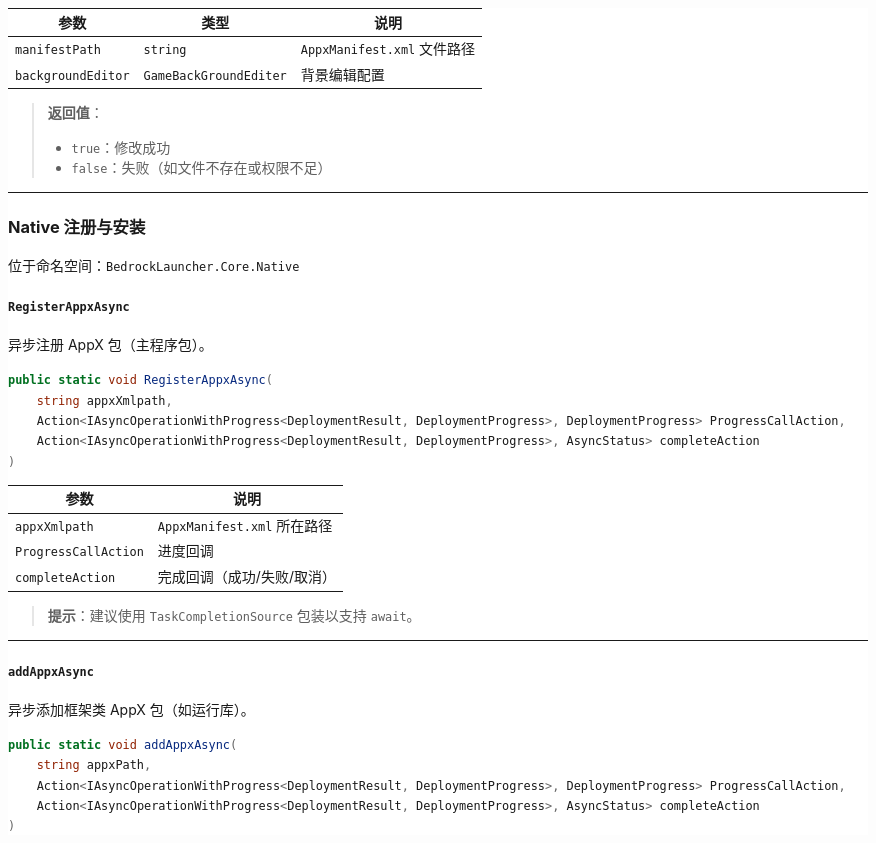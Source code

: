 | 参数 | 类型 | 说明 |
|------|------|------|
| `manifestPath` | `string` | `AppxManifest.xml` 文件路径 |
| `backgroundEditor` | `GameBackGroundEditer` | 背景编辑配置 |

> **返回值**：
> - `true`：修改成功
> - `false`：失败（如文件不存在或权限不足）

---

### Native 注册与安装

位于命名空间：`BedrockLauncher.Core.Native`

#### `RegisterAppxAsync`

异步注册 AppX 包（主程序包）。

```csharp
public static void RegisterAppxAsync(
    string appxXmlpath,
    Action<IAsyncOperationWithProgress<DeploymentResult, DeploymentProgress>, DeploymentProgress> ProgressCallAction,
    Action<IAsyncOperationWithProgress<DeploymentResult, DeploymentProgress>, AsyncStatus> completeAction
)
```

| 参数 | 说明 |
|------|------|
| `appxXmlpath` | `AppxManifest.xml` 所在路径 |
| `ProgressCallAction` | 进度回调 |
| `completeAction` | 完成回调（成功/失败/取消） |

> **提示**：建议使用 `TaskCompletionSource` 包装以支持 `await`。

---

#### `addAppxAsync`

异步添加框架类 AppX 包（如运行库）。

```csharp
public static void addAppxAsync(
    string appxPath,
    Action<IAsyncOperationWithProgress<DeploymentResult, DeploymentProgress>, DeploymentProgress> ProgressCallAction,
    Action<IAsyncOperationWithProgress<DeploymentResult, DeploymentProgress>, AsyncStatus> completeAction
)
```
